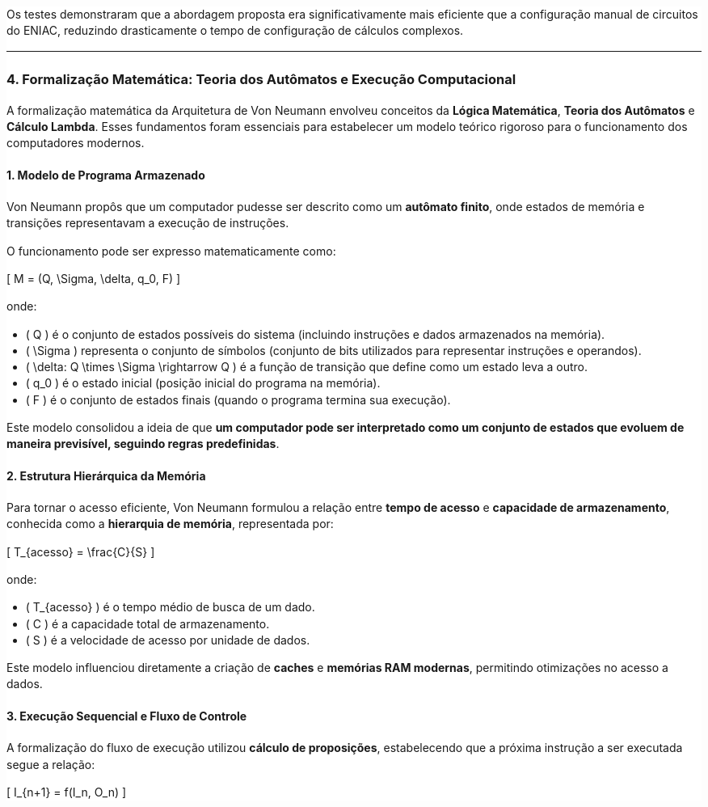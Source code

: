 Os testes demonstraram que a abordagem proposta era significativamente mais eficiente que a configuração manual de circuitos do ENIAC, reduzindo drasticamente o tempo de configuração de cálculos complexos.

---

### **4. Formalização Matemática: Teoria dos Autômatos e Execução Computacional**

A formalização matemática da Arquitetura de Von Neumann envolveu conceitos da **Lógica Matemática**, **Teoria dos Autômatos** e **Cálculo Lambda**. Esses fundamentos foram essenciais para estabelecer um modelo teórico rigoroso para o funcionamento dos computadores modernos.

#### **1. Modelo de Programa Armazenado**

Von Neumann propôs que um computador pudesse ser descrito como um **autômato finito**, onde estados de memória e transições representavam a execução de instruções.

O funcionamento pode ser expresso matematicamente como:

\[ M = (Q, \Sigma, \delta, q_0, F) \]

onde:

- \( Q \) é o conjunto de estados possíveis do sistema (incluindo instruções e dados armazenados na memória).
- \( \Sigma \) representa o conjunto de símbolos (conjunto de bits utilizados para representar instruções e operandos).
- \( \delta: Q \times \Sigma \rightarrow Q \) é a função de transição que define como um estado leva a outro.
- \( q_0 \) é o estado inicial (posição inicial do programa na memória).
- \( F \) é o conjunto de estados finais (quando o programa termina sua execução).

Este modelo consolidou a ideia de que **um computador pode ser interpretado como um conjunto de estados que evoluem de maneira previsível, seguindo regras predefinidas**.

#### **2. Estrutura Hierárquica da Memória**

Para tornar o acesso eficiente, Von Neumann formulou a relação entre **tempo de acesso** e **capacidade de armazenamento**, conhecida como a **hierarquia de memória**, representada por:

\[ T\_{acesso} = \frac{C}{S} \]

onde:

- \( T\_{acesso} \) é o tempo médio de busca de um dado.
- \( C \) é a capacidade total de armazenamento.
- \( S \) é a velocidade de acesso por unidade de dados.

Este modelo influenciou diretamente a criação de **caches** e **memórias RAM modernas**, permitindo otimizações no acesso a dados.

#### **3. Execução Sequencial e Fluxo de Controle**

A formalização do fluxo de execução utilizou **cálculo de proposições**, estabelecendo que a próxima instrução a ser executada segue a relação:

\[ I\_{n+1} = f(I_n, O_n) \]
